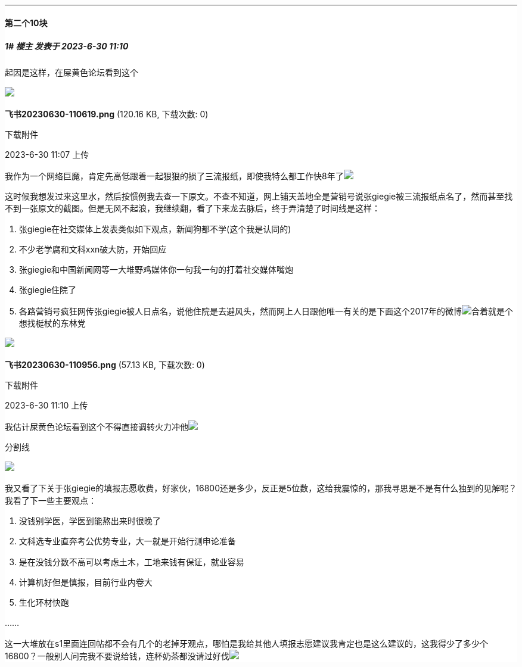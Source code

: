 
*****

####  第二个10块  
##### 1#       楼主       发表于 2023-6-30 11:10

起因是这样，在屎黄色论坛看到这个

<img src="https://img.saraba1st.com/forum/202306/30/110709f7mnnfx6am0ycfe7.png" referrerpolicy="no-referrer">

<strong>飞书20230630-110619.png</strong> (120.16 KB, 下载次数: 0)

下载附件

2023-6-30 11:07 上传

我作为一个网络巨魔，肯定先高低跟着一起狠狠的损了三流报纸，即使我特么都工作快8年了<img src="https://static.saraba1st.com/image/smiley/face2017/065.png" referrerpolicy="no-referrer">

这时候我想发过来这里水，然后按惯例我去查一下原文。不查不知道，网上铺天盖地全是营销号说张giegie被三流报纸点名了，然而甚至找不到一张原文的截图。但是无风不起浪，我继续翻，看了下来龙去脉后，终于弄清楚了时间线是这样：

1. 张giegie在社交媒体上发表类似如下观点，新闻狗都不学(这个我是认同的)

2. 不少老学腐和文科xxn破大防，开始回应

3. 张giegie和中国新闻网等一大堆野鸡媒体你一句我一句的打着社交媒体嘴炮

4. 张giegie住院了

5. 各路营销号疯狂网传张giegie被人日点名，说他住院是去避风头，然而网上人日跟他唯一有关的是下面这个2017年的微博<img src="https://static.saraba1st.com/image/smiley/face2017/065.png" referrerpolicy="no-referrer">合着就是个想找梃杖的东林党

<img src="https://img.saraba1st.com/forum/202306/30/111014s1xzm8cc8x11rj1l.png" referrerpolicy="no-referrer">

<strong>飞书20230630-110956.png</strong> (57.13 KB, 下载次数: 0)

下载附件

2023-6-30 11:10 上传

我估计屎黄色论坛看到这个不得直接调转火力冲他<img src="https://static.saraba1st.com/image/smiley/face2017/066.png" referrerpolicy="no-referrer">

分割线

<img src="https://static.saraba1st.com/image/hrline/5.gif" referrerpolicy="no-referrer">

我又看了下关于张giegie的填报志愿收费，好家伙，16800还是多少，反正是5位数，这给我震惊的，那我寻思是不是有什么独到的见解呢？我看了下一些主要观点：

1. 没钱别学医，学医到能熬出来时很晚了

2. 文科选专业直奔考公优势专业，大一就是开始行测申论准备

3. 是在没钱分数不高可以考虑土木，工地来钱有保证，就业容易

4. 计算机好但是慎报，目前行业内卷大

5. 生化环材快跑

……

这一大堆放在s1里面连回帖都不会有几个的老掉牙观点，哪怕是我给其他人填报志愿建议我肯定也是这么建议的，这我得少了多少个16800？一般别人问完我不要说给钱，连杯奶茶都没请过好伐<img src="https://static.saraba1st.com/image/smiley/face2017/065.png" referrerpolicy="no-referrer">
